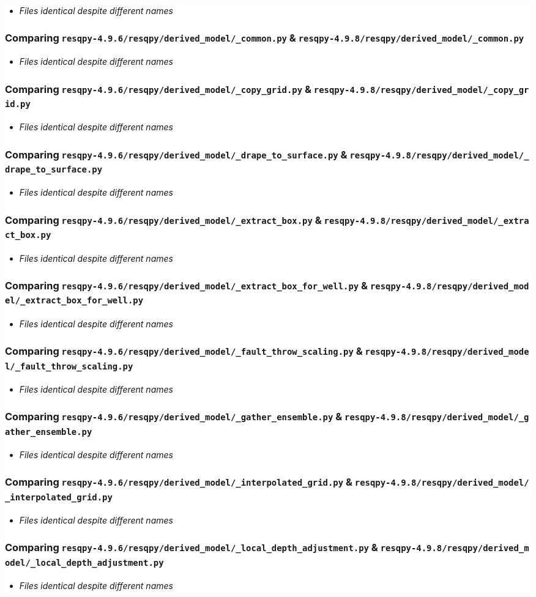  * *Files identical despite different names*

### Comparing `resqpy-4.9.6/resqpy/derived_model/_common.py` & `resqpy-4.9.8/resqpy/derived_model/_common.py`

 * *Files identical despite different names*

### Comparing `resqpy-4.9.6/resqpy/derived_model/_copy_grid.py` & `resqpy-4.9.8/resqpy/derived_model/_copy_grid.py`

 * *Files identical despite different names*

### Comparing `resqpy-4.9.6/resqpy/derived_model/_drape_to_surface.py` & `resqpy-4.9.8/resqpy/derived_model/_drape_to_surface.py`

 * *Files identical despite different names*

### Comparing `resqpy-4.9.6/resqpy/derived_model/_extract_box.py` & `resqpy-4.9.8/resqpy/derived_model/_extract_box.py`

 * *Files identical despite different names*

### Comparing `resqpy-4.9.6/resqpy/derived_model/_extract_box_for_well.py` & `resqpy-4.9.8/resqpy/derived_model/_extract_box_for_well.py`

 * *Files identical despite different names*

### Comparing `resqpy-4.9.6/resqpy/derived_model/_fault_throw_scaling.py` & `resqpy-4.9.8/resqpy/derived_model/_fault_throw_scaling.py`

 * *Files identical despite different names*

### Comparing `resqpy-4.9.6/resqpy/derived_model/_gather_ensemble.py` & `resqpy-4.9.8/resqpy/derived_model/_gather_ensemble.py`

 * *Files identical despite different names*

### Comparing `resqpy-4.9.6/resqpy/derived_model/_interpolated_grid.py` & `resqpy-4.9.8/resqpy/derived_model/_interpolated_grid.py`

 * *Files identical despite different names*

### Comparing `resqpy-4.9.6/resqpy/derived_model/_local_depth_adjustment.py` & `resqpy-4.9.8/resqpy/derived_model/_local_depth_adjustment.py`

 * *Files identical despite different names*
